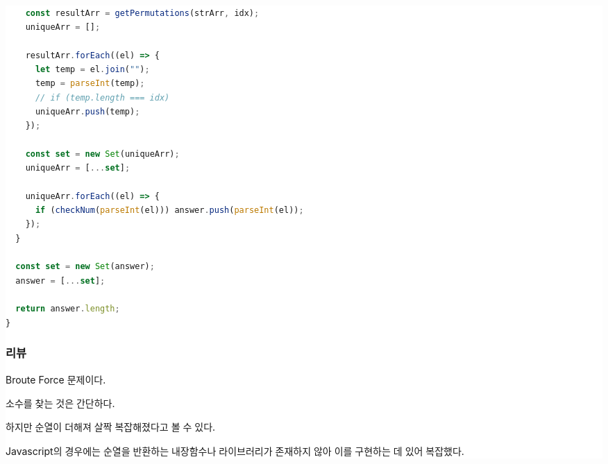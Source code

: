 ```javascript
    const resultArr = getPermutations(strArr, idx);
    uniqueArr = [];

    resultArr.forEach((el) => {
      let temp = el.join("");
      temp = parseInt(temp);
      // if (temp.length === idx)
      uniqueArr.push(temp);
    });

    const set = new Set(uniqueArr);
    uniqueArr = [...set];

    uniqueArr.forEach((el) => {
      if (checkNum(parseInt(el))) answer.push(parseInt(el));
    });
  }

  const set = new Set(answer);
  answer = [...set];

  return answer.length;
}
```

### 리뷰

Broute Force 문제이다.

소수를 찾는 것은 간단하다.

하지만 순열이 더해져 살짝 복잡해졌다고 볼 수 있다.

Javascript의 경우에는 순열을 반환하는 내장함수나 라이브러리가 존재하지 않아 이를 구현하는 데 있어 복잡했다.
